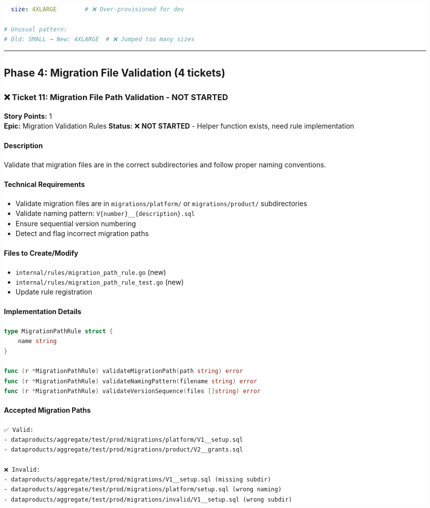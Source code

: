 ```yaml
  size: 4XLARGE        # ❌ Over-provisioned for dev

# Unusual pattern:
# Old: SMALL → New: 4XLARGE  # ❌ Jumped too many sizes
```

---

## Phase 4: Migration File Validation (4 tickets)

### ❌ Ticket 11: Migration File Path Validation - NOT STARTED
**Story Points:** 1  
**Epic:** Migration Validation Rules
**Status:** ❌ **NOT STARTED** - Helper function exists, need rule implementation

#### Description
Validate that migration files are in the correct subdirectories and follow proper naming conventions.

#### Technical Requirements
- Validate migration files are in `migrations/platform/` or `migrations/product/` subdirectories
- Validate naming pattern: `V{number}__{description}.sql`
- Ensure sequential version numbering
- Detect and flag incorrect migration paths

#### Files to Create/Modify
- `internal/rules/migration_path_rule.go` (new)
- `internal/rules/migration_path_rule_test.go` (new)
- Update rule registration

#### Implementation Details
```go
type MigrationPathRule struct {
    name string
}

func (r *MigrationPathRule) validateMigrationPath(path string) error
func (r *MigrationPathRule) validateNamingPattern(filename string) error
func (r *MigrationPathRule) validateVersionSequence(files []string) error
```

#### Accepted Migration Paths
```
✅ Valid:
- dataproducts/aggregate/test/prod/migrations/platform/V1__setup.sql
- dataproducts/aggregate/test/prod/migrations/product/V2__grants.sql

❌ Invalid:
- dataproducts/aggregate/test/prod/migrations/V1__setup.sql (missing subdir)
- dataproducts/aggregate/test/prod/migrations/platform/setup.sql (wrong naming)
- dataproducts/aggregate/test/prod/migrations/invalid/V1__setup.sql (wrong subdir)
```
